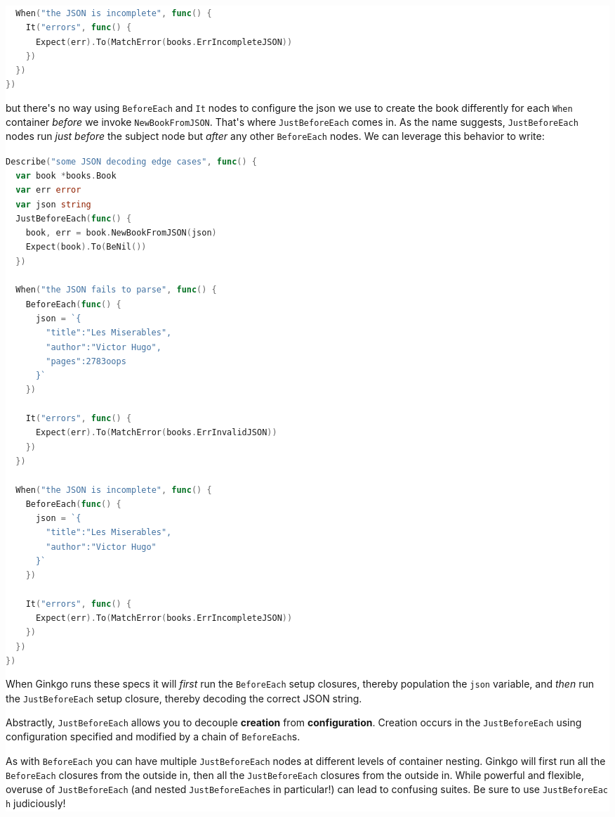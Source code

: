 ```go
  When("the JSON is incomplete", func() {
    It("errors", func() {
      Expect(err).To(MatchError(books.ErrIncompleteJSON))
    })
  })
})
```

but there's no way using `BeforeEach` and `It` nodes to configure the json we use to create the book differently for each `When` container _before_ we invoke `NewBookFromJSON`.  That's where `JustBeforeEach` comes in.  As the name suggests, `JustBeforeEach` nodes run _just before_ the subject node but _after_ any other `BeforeEach` nodes.  We can leverage this behavior to write:

```go
Describe("some JSON decoding edge cases", func() {
  var book *books.Book
  var err error
  var json string
  JustBeforeEach(func() {
    book, err = book.NewBookFromJSON(json)
    Expect(book).To(BeNil())
  })

  When("the JSON fails to parse", func() {
    BeforeEach(func() {
      json = `{
        "title":"Les Miserables",
        "author":"Victor Hugo",
        "pages":2783oops
      }`
    })

    It("errors", func() {
      Expect(err).To(MatchError(books.ErrInvalidJSON))
    })
  })

  When("the JSON is incomplete", func() {
    BeforeEach(func() {
      json = `{
        "title":"Les Miserables",
        "author":"Victor Hugo"
      }`
    })

    It("errors", func() {
      Expect(err).To(MatchError(books.ErrIncompleteJSON))
    })
  })
})
```

When Ginkgo runs these specs it will _first_ run the `BeforeEach` setup closures, thereby population the `json` variable, and _then_ run the `JustBeforeEach` setup closure, thereby decoding the correct JSON string.

Abstractly, `JustBeforeEach` allows you to decouple **creation** from **configuration**.  Creation occurs in the `JustBeforeEach` using configuration specified and modified by a chain of `BeforeEach`s.

As with `BeforeEach` you can have multiple `JustBeforeEach` nodes at different levels of container nesting.  Ginkgo will first run all the `BeforeEach` closures from the outside in, then all the `JustBeforeEach` closures from the outside in.  While powerful and flexible, overuse of `JustBeforeEach` (and nested `JustBeforeEach`es in particular!) can lead to confusing suites. Be sure to use `JustBeforeEach` judiciously!

